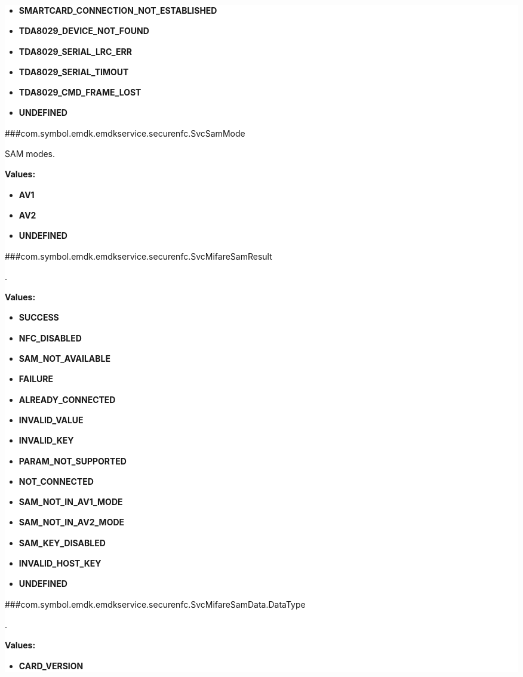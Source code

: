 * **SMARTCARD_CONNECTION_NOT_ESTABLISHED**

* **TDA8029_DEVICE_NOT_FOUND**

* **TDA8029_SERIAL_LRC_ERR**

* **TDA8029_SERIAL_TIMOUT**

* **TDA8029_CMD_FRAME_LOST**

* **UNDEFINED**

###com.symbol.emdk.emdkservice.securenfc.SvcSamMode

SAM modes.

**Values:**

* **AV1**

* **AV2**

* **UNDEFINED**

###com.symbol.emdk.emdkservice.securenfc.SvcMifareSamResult

.

**Values:**

* **SUCCESS**

* **NFC_DISABLED**

* **SAM_NOT_AVAILABLE**

* **FAILURE**

* **ALREADY_CONNECTED**

* **INVALID_VALUE**

* **INVALID_KEY**

* **PARAM_NOT_SUPPORTED**

* **NOT_CONNECTED**

* **SAM_NOT_IN_AV1_MODE**

* **SAM_NOT_IN_AV2_MODE**

* **SAM_KEY_DISABLED**

* **INVALID_HOST_KEY**

* **UNDEFINED**

###com.symbol.emdk.emdkservice.securenfc.SvcMifareSamData.DataType

.

**Values:**

* **CARD_VERSION**

